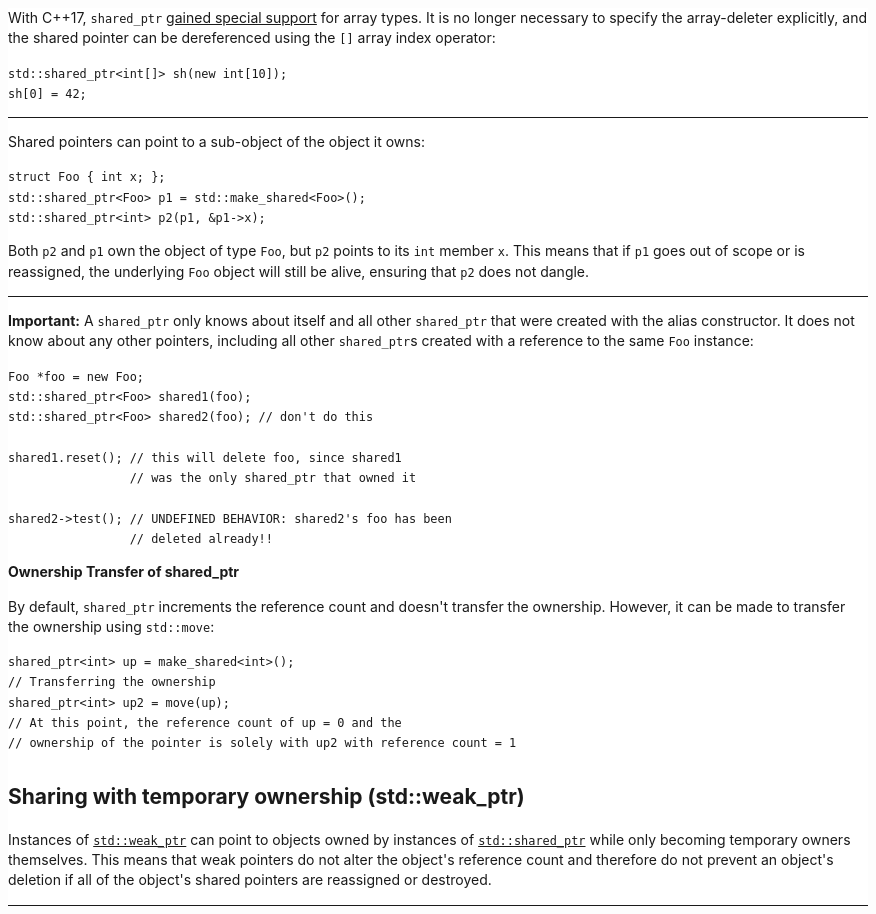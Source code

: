 

With C++17, `shared_ptr` [gained special support](http://www.open-std.org/jtc1/sc22/wg21/docs/papers/2016/p0414r2.html) for array types. It is no longer necessary to specify the array-deleter explicitly, and the shared pointer can be dereferenced using the `[]` array index operator:

    std::shared_ptr<int[]> sh(new int[10]);
    sh[0] = 42;



---

Shared pointers can point to a sub-object of the object it owns:

    struct Foo { int x; };
    std::shared_ptr<Foo> p1 = std::make_shared<Foo>();
    std::shared_ptr<int> p2(p1, &p1->x);

Both `p2` and `p1` own the object of type `Foo`, but `p2` points to its `int` member `x`. This means that if `p1` goes out of scope or is reassigned, the underlying `Foo` object will still be alive, ensuring that `p2` does not dangle.

---

**Important:** A `shared_ptr` only knows about itself and all other `shared_ptr` that were created with the alias constructor. It does not know about any other pointers, including all other `shared_ptr`s created with a reference to the same `Foo` instance:

    Foo *foo = new Foo;
    std::shared_ptr<Foo> shared1(foo);
    std::shared_ptr<Foo> shared2(foo); // don't do this

    shared1.reset(); // this will delete foo, since shared1
                     // was the only shared_ptr that owned it

    shared2->test(); // UNDEFINED BEHAVIOR: shared2's foo has been
                     // deleted already!!

__Ownership Transfer of shared_ptr__

By default, `shared_ptr` increments the reference count and doesn't transfer the ownership. However, it can be made to transfer the ownership using `std::move`: 

```
shared_ptr<int> up = make_shared<int>();
// Transferring the ownership
shared_ptr<int> up2 = move(up);
// At this point, the reference count of up = 0 and the
// ownership of the pointer is solely with up2 with reference count = 1

```




  [1]: http://en.cppreference.com/w/cpp/memory/shared_ptr
  [2]: http://en.cppreference.com/w/cpp/memory/unique_ptr

## Sharing with temporary ownership (std::weak_ptr)
Instances of [`std::weak_ptr`][1] can point to objects owned by instances of [`std::shared_ptr`][2] while only becoming temporary owners themselves. This means that weak pointers do not alter the object's reference count and therefore do not prevent an object's deletion if all of the object's shared pointers are reassigned or destroyed.

---

  [1]: http://en.cppreference.com/w/cpp/memory/unique_ptr
  [2]: http://en.cppreference.com/w/cpp/memory/shared_ptr
  [1]: http://en.cppreference.com/w/cpp/memory/weak_ptr
  [2]: http://en.cppreference.com/w/cpp/memory/shared_ptr
  [1]: https://www.libsdl.org/
  [2]: https://wiki.libsdl.org/SDL_Surface
  [3]: https://wiki.libsdl.org/SDL_FreeSurface
  [4]: http://en.cppreference.com/w/cpp/memory/unique_ptr
  [5]: http://en.cppreference.com/w/cpp/memory/shared_ptr
  [1]: https://www.wikiod.com/docs/c%2B%2B/1320/raii-resource-acquisition-is-initialization#t=201607231428426338521